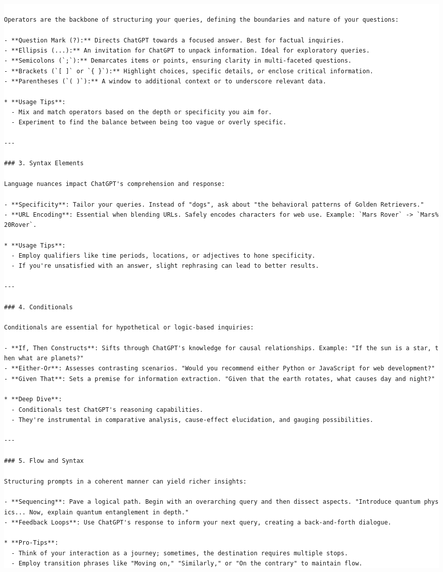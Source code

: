 ```

Operators are the backbone of structuring your queries, defining the boundaries and nature of your questions:

- **Question Mark (?):** Directs ChatGPT towards a focused answer. Best for factual inquiries.
- **Ellipsis (...):** An invitation for ChatGPT to unpack information. Ideal for exploratory queries.
- **Semicolons (`;`):** Demarcates items or points, ensuring clarity in multi-faceted questions.
- **Brackets (`[ ]` or `{ }`):** Highlight choices, specific details, or enclose critical information.
- **Parentheses (`( )`):** A window to additional context or to underscore relevant data.

* **Usage Tips**:
  - Mix and match operators based on the depth or specificity you aim for.
  - Experiment to find the balance between being too vague or overly specific.

---

### 3. Syntax Elements

Language nuances impact ChatGPT's comprehension and response:

- **Specificity**: Tailor your queries. Instead of "dogs", ask about "the behavioral patterns of Golden Retrievers."
- **URL Encoding**: Essential when blending URLs. Safely encodes characters for web use. Example: `Mars Rover` -> `Mars%20Rover`.

* **Usage Tips**:
  - Employ qualifiers like time periods, locations, or adjectives to hone specificity.
  - If you're unsatisfied with an answer, slight rephrasing can lead to better results.

---

### 4. Conditionals

Conditionals are essential for hypothetical or logic-based inquiries:

- **If, Then Constructs**: Sifts through ChatGPT's knowledge for causal relationships. Example: "If the sun is a star, then what are planets?"
- **Either-Or**: Assesses contrasting scenarios. "Would you recommend either Python or JavaScript for web development?"
- **Given That**: Sets a premise for information extraction. "Given that the earth rotates, what causes day and night?"

* **Deep Dive**:
  - Conditionals test ChatGPT's reasoning capabilities.
  - They're instrumental in comparative analysis, cause-effect elucidation, and gauging possibilities.

---

### 5. Flow and Syntax

Structuring prompts in a coherent manner can yield richer insights:

- **Sequencing**: Pave a logical path. Begin with an overarching query and then dissect aspects. "Introduce quantum physics... Now, explain quantum entanglement in depth."
- **Feedback Loops**: Use ChatGPT's response to inform your next query, creating a back-and-forth dialogue.

* **Pro-Tips**:
  - Think of your interaction as a journey; sometimes, the destination requires multiple stops.
  - Employ transition phrases like "Moving on," "Similarly," or "On the contrary" to maintain flow.
```